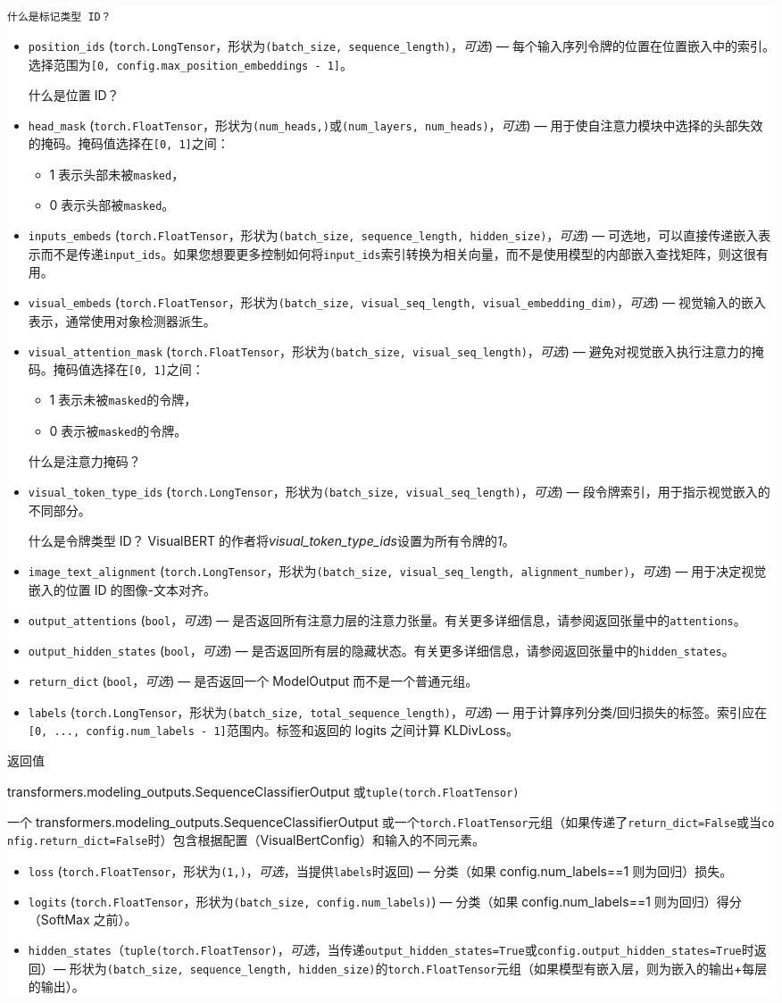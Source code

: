     什么是标记类型 ID？

+   `position_ids` (`torch.LongTensor`，形状为`(batch_size, sequence_length)`，*可选*) — 每个输入序列令牌的位置在位置嵌入中的索引。选择范围为`[0, config.max_position_embeddings - 1]`。

    什么是位置 ID？

+   `head_mask` (`torch.FloatTensor`，形状为`(num_heads,)`或`(num_layers, num_heads)`，*可选*) — 用于使自注意力模块中选择的头部失效的掩码。掩码值选择在`[0, 1]`之间：

    +   1 表示头部未被`masked`，

    +   0 表示头部被`masked`。

+   `inputs_embeds` (`torch.FloatTensor`，形状为`(batch_size, sequence_length, hidden_size)`，*可选*) — 可选地，可以直接传递嵌入表示而不是传递`input_ids`。如果您想要更多控制如何将`input_ids`索引转换为相关向量，而不是使用模型的内部嵌入查找矩阵，则这很有用。

+   `visual_embeds` (`torch.FloatTensor`，形状为`(batch_size, visual_seq_length, visual_embedding_dim)`，*可选*) — 视觉输入的嵌入表示，通常使用对象检测器派生。

+   `visual_attention_mask` (`torch.FloatTensor`，形状为`(batch_size, visual_seq_length)`，*可选*) — 避免对视觉嵌入执行注意力的掩码。掩码值选择在`[0, 1]`之间：

    +   1 表示未被`masked`的令牌，

    +   0 表示被`masked`的令牌。

    什么是注意力掩码？

+   `visual_token_type_ids` (`torch.LongTensor`，形状为`(batch_size, visual_seq_length)`，*可选*) — 段令牌索引，用于指示视觉嵌入的不同部分。

    什么是令牌类型 ID？ VisualBERT 的作者将*visual_token_type_ids*设置为所有令牌的*1*。

+   `image_text_alignment` (`torch.LongTensor`，形状为`(batch_size, visual_seq_length, alignment_number)`，*可选*) — 用于决定视觉嵌入的位置 ID 的图像-文本对齐。

+   `output_attentions` (`bool`，*可选*) — 是否返回所有注意力层的注意力张量。有关更多详细信息，请参阅返回张量中的`attentions`。

+   `output_hidden_states` (`bool`，*可选*) — 是否返回所有层的隐藏状态。有关更多详细信息，请参阅返回张量中的`hidden_states`。

+   `return_dict` (`bool`，*可选*) — 是否返回一个 ModelOutput 而不是一个普通元组。

+   `labels` (`torch.LongTensor`，形状为`(batch_size, total_sequence_length)`，*可选*) — 用于计算序列分类/回归损失的标签。索引应在`[0, ..., config.num_labels - 1]`范围内。标签和返回的 logits 之间计算 KLDivLoss。

返回值

transformers.modeling_outputs.SequenceClassifierOutput 或`tuple(torch.FloatTensor)`

一个 transformers.modeling_outputs.SequenceClassifierOutput 或一个`torch.FloatTensor`元组（如果传递了`return_dict=False`或当`config.return_dict=False`时）包含根据配置（VisualBertConfig）和输入的不同元素。

+   `loss` (`torch.FloatTensor`，形状为`(1,)`，*可选*，当提供`labels`时返回) — 分类（如果 config.num_labels==1 则为回归）损失。

+   `logits` (`torch.FloatTensor`，形状为`(batch_size, config.num_labels)`) — 分类（如果 config.num_labels==1 则为回归）得分（SoftMax 之前）。

+   `hidden_states`（`tuple(torch.FloatTensor)`，*可选*，当传递`output_hidden_states=True`或`config.output_hidden_states=True`时返回）— 形状为`(batch_size, sequence_length, hidden_size)`的`torch.FloatTensor`元组（如果模型有嵌入层，则为嵌入的输出+每层的输出）。
